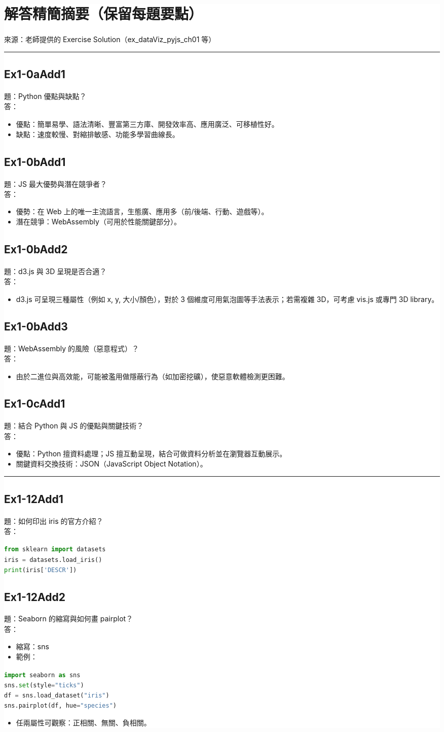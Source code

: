 # 解答精簡摘要（保留每題要點）
來源：老師提供的 Exercise Solution（ex_dataViz_pyjs_ch01 等）

---

## Ex1-0aAdd1
題：Python 優點與缺點？  
答：
- 優點：簡單易學、語法清晰、豐富第三方庫、開發效率高、應用廣泛、可移植性好。  
- 缺點：速度較慢、對縮排敏感、功能多學習曲線長。

## Ex1-0bAdd1
題：JS 最大優勢與潛在競爭者？  
答：
- 優勢：在 Web 上的唯一主流語言，生態廣、應用多（前/後端、行動、遊戲等）。  
- 潛在競爭：WebAssembly（可用於性能關鍵部分）。

## Ex1-0bAdd2
題：d3.js 與 3D 呈現是否合適？  
答：
- d3.js 可呈現三種屬性（例如 x, y, 大小/顏色），對於 3 個維度可用氣泡圖等手法表示；若需複雜 3D，可考慮 vis.js 或專門 3D library。

## Ex1-0bAdd3
題：WebAssembly 的風險（惡意程式）？  
答：
- 由於二進位與高效能，可能被濫用做隱蔽行為（如加密挖礦），使惡意軟體檢測更困難。

## Ex1-0cAdd1
題：結合 Python 與 JS 的優點與關鍵技術？  
答：
- 優點：Python 擅資料處理；JS 擅互動呈現，結合可做資料分析並在瀏覽器互動展示。  
- 關鍵資料交換技術：JSON（JavaScript Object Notation）。

---

## Ex1-12Add1
題：如何印出 iris 的官方介紹？  
答：
```python
from sklearn import datasets
iris = datasets.load_iris()
print(iris['DESCR'])
```

## Ex1-12Add2
題：Seaborn 的縮寫與如何畫 pairplot？  
答：
- 縮寫：sns  
- 範例：
```python
import seaborn as sns
sns.set(style="ticks")
df = sns.load_dataset("iris")
sns.pairplot(df, hue="species")
```
- 任兩屬性可觀察：正相關、無關、負相關。
